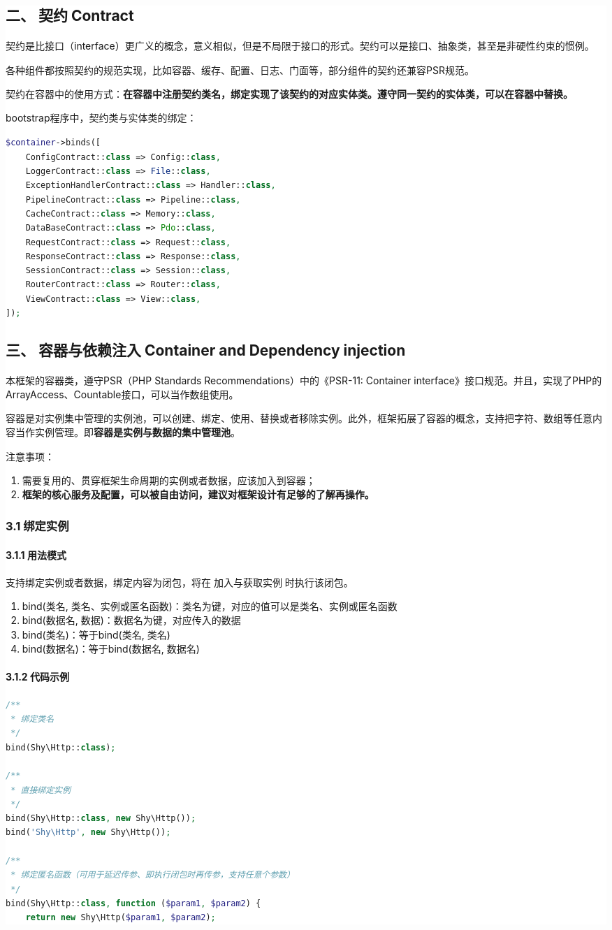 ## 二、 契约 Contract

契约是比接口（interface）更广义的概念，意义相似，但是不局限于接口的形式。契约可以是接口、抽象类，甚至是非硬性约束的惯例。

各种组件都按照契约的规范实现，比如容器、缓存、配置、日志、门面等，部分组件的契约还兼容PSR规范。

契约在容器中的使用方式：**在容器中注册契约类名，绑定实现了该契约的对应实体类。遵守同一契约的实体类，可以在容器中替换。**

bootstrap程序中，契约类与实体类的绑定：

```php
$container->binds([
    ConfigContract::class => Config::class,
    LoggerContract::class => File::class,
    ExceptionHandlerContract::class => Handler::class,
    PipelineContract::class => Pipeline::class,
    CacheContract::class => Memory::class,
    DataBaseContract::class => Pdo::class,
    RequestContract::class => Request::class,
    ResponseContract::class => Response::class,
    SessionContract::class => Session::class,
    RouterContract::class => Router::class,
    ViewContract::class => View::class,
]);
```

## 三、 容器与依赖注入 Container and Dependency injection

本框架的容器类，遵守PSR（PHP Standards Recommendations）中的《PSR-11: Container interface》接口规范。并且，实现了PHP的ArrayAccess、Countable接口，可以当作数组使用。

容器是对实例集中管理的实例池，可以创建、绑定、使用、替换或者移除实例。此外，框架拓展了容器的概念，支持把字符、数组等任意内容当作实例管理。即**容器是实例与数据的集中管理池**。

注意事项：

1. 需要复用的、贯穿框架生命周期的实例或者数据，应该加入到容器；
2. **框架的核心服务及配置，可以被自由访问，建议对框架设计有足够的了解再操作。**

### 3.1 绑定实例

#### 3.1.1 用法模式

支持绑定实例或者数据，绑定内容为闭包，将在 加入与获取实例 时执行该闭包。

1. bind(类名, 类名、实例或匿名函数)：类名为键，对应的值可以是类名、实例或匿名函数
2. bind(数据名, 数据)：数据名为键，对应传入的数据
3. bind(类名)：等于bind(类名, 类名)
4. bind(数据名)：等于bind(数据名, 数据名)

#### 3.1.2 代码示例

```php
/**
 * 绑定类名
 */
bind(Shy\Http::class);

/**
 * 直接绑定实例
 */
bind(Shy\Http::class, new Shy\Http());
bind('Shy\Http', new Shy\Http());

/**
 * 绑定匿名函数（可用于延迟传参、即执行闭包时再传参，支持任意个参数）
 */
bind(Shy\Http::class, function ($param1, $param2) {
    return new Shy\Http($param1, $param2);
```